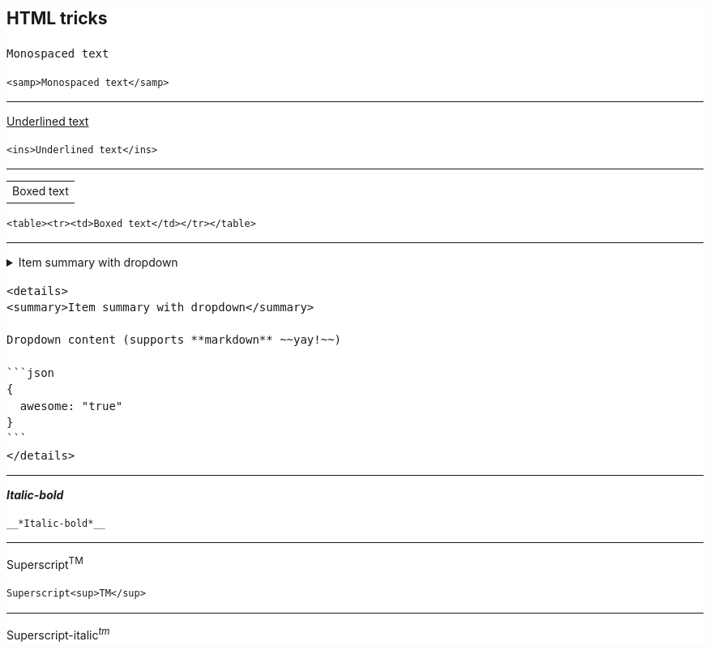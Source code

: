 ## HTML tricks

<samp>Monospaced text</samp>

```
<samp>Monospaced text</samp>
```

---

<ins>Underlined text</ins>

```
<ins>Underlined text</ins>
```

---

<table><tr><td>Boxed text</td></tr></table>

```
<table><tr><td>Boxed text</td></tr></table>
```

---

<details><summary>Item summary with dropdown</summary></details>

<pre>
&lt;details>
&lt;summary>Item summary with dropdown&lt;/summary>

Dropdown content (supports **markdown** ~~yay!~~)

```json
{
  awesome: "true"
}
```
&lt;/details>
</pre>

---

__*Italic-bold*__

```
__*Italic-bold*__
```

---

Superscript<sup>TM</sup>

```
Superscript<sup>TM</sup>
```

---

Superscript-italic<sup>*tm*</sup>
